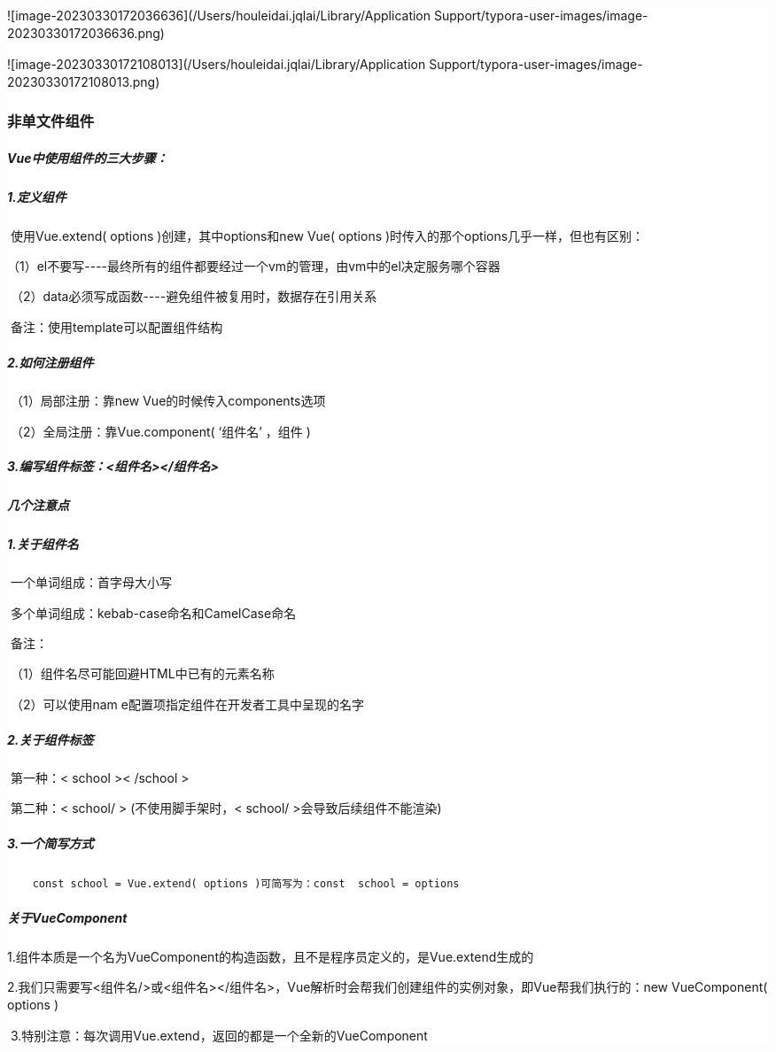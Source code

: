 ![image-20230330172036636](/Users/houleidai.jqlai/Library/Application Support/typora-user-images/image-20230330172036636.png)

![image-20230330172108013](/Users/houleidai.jqlai/Library/Application Support/typora-user-images/image-20230330172108013.png)



### 非单文件组件

#####  Vue中使用组件的三大步骤：

##### 	1.定义组件

​		使用Vue.extend( options )创建，其中options和new Vue( options )时传入的那个options几乎一样，但也有区别：

​		 （1）el不要写----最终所有的组件都要经过一个vm的管理，由vm中的el决定服务哪个容器

​		 （2）data必须写成函数----避免组件被复用时，数据存在引用关系

​		备注：使用template可以配置组件结构

##### 	2.如何注册组件

​		（1）局部注册：靠new  Vue的时候传入components选项

​		（2）全局注册：靠Vue.component( ‘组件名’ ，组件 )

##### 	3.编写组件标签：<组件名></组件名>

##### 几个注意点

##### 	1.关于组件名

​		一个单词组成：首字母大小写

​		多个单词组成：kebab-case命名和CamelCase命名

​		备注：

​			（1）组件名尽可能回避HTML中已有的元素名称

​			（2）可以使用nam e配置项指定组件在开发者工具中呈现的名字

##### 	2.关于组件标签

​		第一种：< school >< /school >

​		第二种：< school/ >	(不使用脚手架时，< school/ >会导致后续组件不能渲染)

##### 	3.一个简写方式

 		const school = Vue.extend( options )可简写为：const  school = options



##### 关于VueComponent

​	1.组件本质是一个名为VueComponent的构造函数，且不是程序员定义的，是Vue.extend生成的

​	2.我们只需要写<组件名/>或<组件名></组件名>，Vue解析时会帮我们创建组件的实例对象，即Vue帮我们执行的：new  VueComponent( options )

​	3.特别注意：每次调用Vue.extend，返回的都是一个全新的VueComponent
